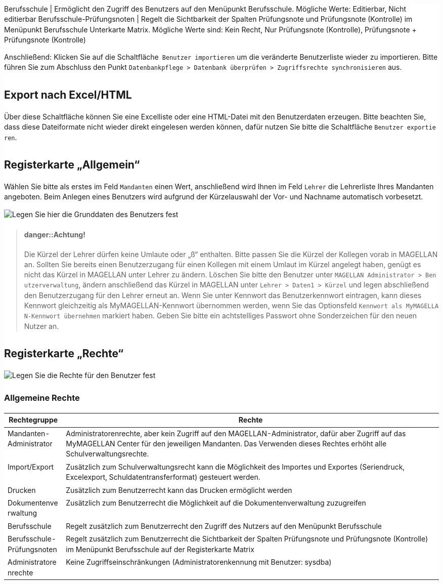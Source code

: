 Berufsschule | Ermöglicht den Zugriff des Benutzers auf den Menüpunkt Berufsschule. Mögliche Werte: Editierbar, Nicht editierbar
Berufsschule-Prüfungsnoten | Regelt die Sichtbarkeit der Spalten Prüfungsnote und Prüfungsnote (Kontrolle) im Menüpunkt Berufsschule Unterkarte Matrix. Mögliche Werte sind: Kein Recht, Nur Prüfungsnote (Kontrolle), Prüfungsnote + Prüfungsnote (Kontrolle)

Anschließend: Klicken Sie auf die Schaltfläche` Benutzer importieren` um die veränderte Benutzerliste wieder zu importieren. Bitte führen Sie zum Abschluss den Punkt `Datenbankpflege > Datenbank überprüfen > Zugriffsrechte synchronisieren` aus.

## Export nach Excel/HTML

Über diese Schaltfläche können Sie eine Excelliste oder eine HTML-Datei mit den Benutzerdaten erzeugen. Bitte beachten Sie, dass diese Dateiformate nicht wieder direkt eingelesen werden können, dafür nutzen Sie bitte die Schaltfläche `Benutzer exportieren`.

## Registerkarte „Allgemein“

Wählen Sie bitte als erstes im Feld `Mandanten` einen Wert, anschließend wird Ihnen im Feld `Lehrer` die Lehrerliste Ihres Mandanten angeboten. Beim Anlegen eines Benutzers wird aufgrund der Kürzelauswahl der Vor- und Nachname automatisch vorbesetzt.

![Legen Sie hier die Grunddaten des Benutzers fest](/images/users_benutzer.editieren.png)

> #### danger::Achtung!
>
> Die Kürzel der Lehrer dürfen keine Umlaute oder „ß“ enthalten. Bitte passen Sie die Kürzel der Kollegen vorab in MAGELLAN an. Sollten Sie bereits einen Benutzerzugang für einen Kollegen mit einem Umlaut im Kürzel angelegt haben, genügt es nicht das Kürzel in MAGELLAN unter Lehrer zu ändern. Löschen Sie bitte den Benutzer unter `MAGELLAN Administrator > Benutzerverwaltung`, ändern anschließend das Kürzel in MAGELLAN unter `Lehrer > Daten1 > Kürzel` und legen abschließend den Benutzerzugang für den Lehrer erneut an.
Wenn Sie unter Kennwort das Benutzerkennwort eintragen, kann dieses Kennwort gleichzeitig als MyMAGELLAN-Kennwort übernommen werden, wenn Sie das Optionsfeld `Kennwort als MyMAGELLAN-Kennwort übernehmen` markiert haben.
Geben Sie bitte ein achtstelliges Passwort ohne Sonderzeichen für den neuen Nutzer an.

## Registerkarte „Rechte“

![Legen Sie die Rechte für den Benutzer fest](/images/users_rechtekarte.png)

### Allgemeine Rechte

Rechtegruppe | Rechte
-------------------------- | ------
Mandanten-Administrator | Administratorenrechte, aber kein Zugriff auf den MAGELLAN-Administrator, dafür aber Zugriff auf das MyMAGELLAN Center für den jeweiligen Mandanten. Das Verwenden dieses Rechtes erhöht alle Schulverwaltungsrechte.
Import/Export | Zusätzlich zum Schulverwaltungsrecht kann die Möglichkeit des Importes und Exportes (Seriendruck, Excelexport, Schuldatentransferformat) gesteuert werden.
Drucken | Zusätzlich zum Benutzerrecht kann das Drucken ermöglicht werden
Dokumentenverwaltung | Zusätzlich zum Benutzerrecht die Möglichkeit auf die Dokumentenverwaltung zuzugreifen
Berufsschule | Regelt zusätzlich zum Benutzerrecht den Zugriff des Nutzers auf den Menüpunkt Berufsschule
Berufsschule-Prüfungsnoten | Regelt zusätzlich zum Benutzerrecht die Sichtbarkeit der Spalten Prüfungsnote und Prüfungsnote (Kontrolle) im Menüpunkt Berufsschule auf der Registerkarte Matrix
Administratorenrechte | Keine Zugriffseinschränkungen (Administratorenkennung mit Benutzer: sysdba)
